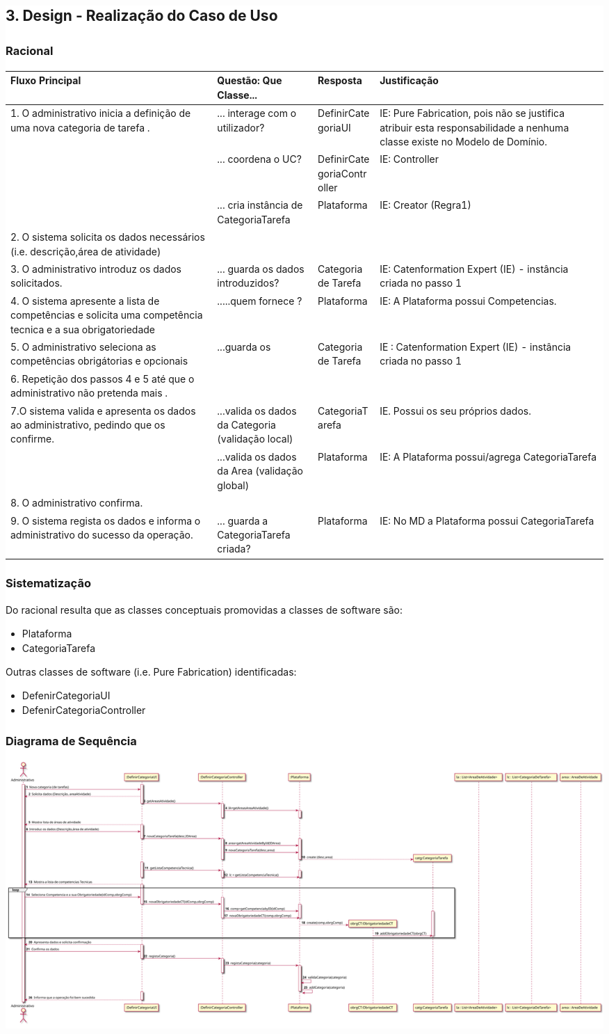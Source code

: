 ## 3. Design - Realização do Caso de Uso

### Racional

| Fluxo Principal | Questão: Que Classe... | Resposta  | Justificação  |
|:--------------  |:---------------------- |:----------|:---------------------------- |
| 1. O administrativo inicia a definição de uma nova categoria de tarefa .  |	... interage com o utilizador? | DefinirCategoriaUI    | IE: Pure Fabrication, pois não se justifica atribuir esta responsabilidade a nenhuma classe existe no Modelo de Domínio. |
|  		 |	... coordena o UC?	| DefinirCategoriaController | IE: Controller    |
|  		 |	... cria instância de CategoriaTarefa| Plataforma   |  IE: Creator (Regra1)   |
| 2. O sistema solicita os dados necessários (i.e. descrição,área de atividade)                           |
| 3. O administrativo introduz os dados solicitados.  		 |	... guarda os dados introduzidos?  |  Categoria de Tarefa | IE: Catenformation Expert (IE) - instância criada no passo 1     |
| 4.  O sistema apresente a lista de competências e solicita uma competência tecnica e a sua obrigatoriedade | .....quem fornece ? | Plataforma | IE: A Plataforma possui Competencias.
| 5. O administrativo seleciona as competências obrigátorias e opcionais | ...guarda os |  Categoria de Tarefa |IE : Catenformation Expert (IE) - instância criada no passo 1
| 6. Repetição dos passos 4 e 5 até que o administrativo não pretenda mais . 
| 7.O sistema valida e apresenta os dados ao administrativo, pedindo que os confirme.   		 |	...valida os dados da Categoria (validação local) | CategoriaTarefa |  IE. Possui os seu próprios dados.|  	
|	 |	...valida os dados da Area (validação global) | Plataforma  | IE: A Plataforma possui/agrega CategoriaTarefa  |
| 8. O administrativo confirma.   		 |							 |             |                              |
| 9. O sistema regista os dados e informa o administrativo do sucesso da operação.  		 |	... guarda a CategoriaTarefa criada? | Plataforma  | IE: No MD a Plataforma possui CategoriaTarefa|  
             


### Sistematização ##

 Do racional resulta que as classes conceptuais promovidas a classes de software são:

 * Plataforma 
 * CategoriaTarefa
 

Outras classes de software (i.e. Pure Fabrication) identificadas:  

 * DefenirCategoriaUI
 * DefenirCategoriaController


###	Diagrama de Sequência

![UC3_SD.svg](UC3_SD.svg)
